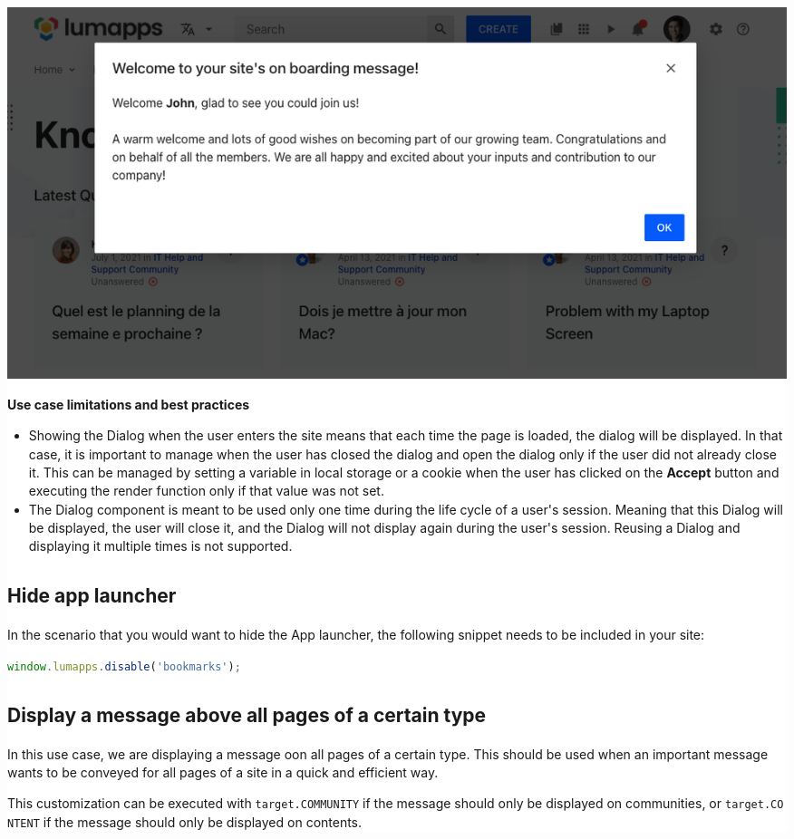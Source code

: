 ```js
```

![Use case onboarding](./assets/use-case-onboarding.png "Use case onboarding")

**Use case limitations and best practices**
- Showing the Dialog when the user enters the site means that each time the page is loaded, the dialog will be displayed. In that case, it is important to manage when the user has closed the dialog and open the dialog only if the user did not already close it. This can be managed by setting a variable in local storage or a cookie when the user has clicked on the **Accept** button and executing the render function only if that value was not set.
- The Dialog component is meant to be used only one time during the life cycle of a user's session. Meaning that this Dialog will be displayed, the user will close it, and the Dialog will not display again during the user's session. Reusing a Dialog and displaying it multiple times is not supported.

## Hide app launcher

In the scenario that you would want to hide the App launcher, the following snippet needs to be included in your site:

```js
window.lumapps.disable('bookmarks');
```

## Display a message above all pages of a certain type

In this use case, we are displaying a message oon all pages of a certain type. This should be used when an important message wants to be conveyed for all pages of a site in a quick and efficient way.

This customization can be executed with `target.COMMUNITY` if the message should only be displayed on communities, or `target.CONTENT` if the message should only be displayed on contents.
